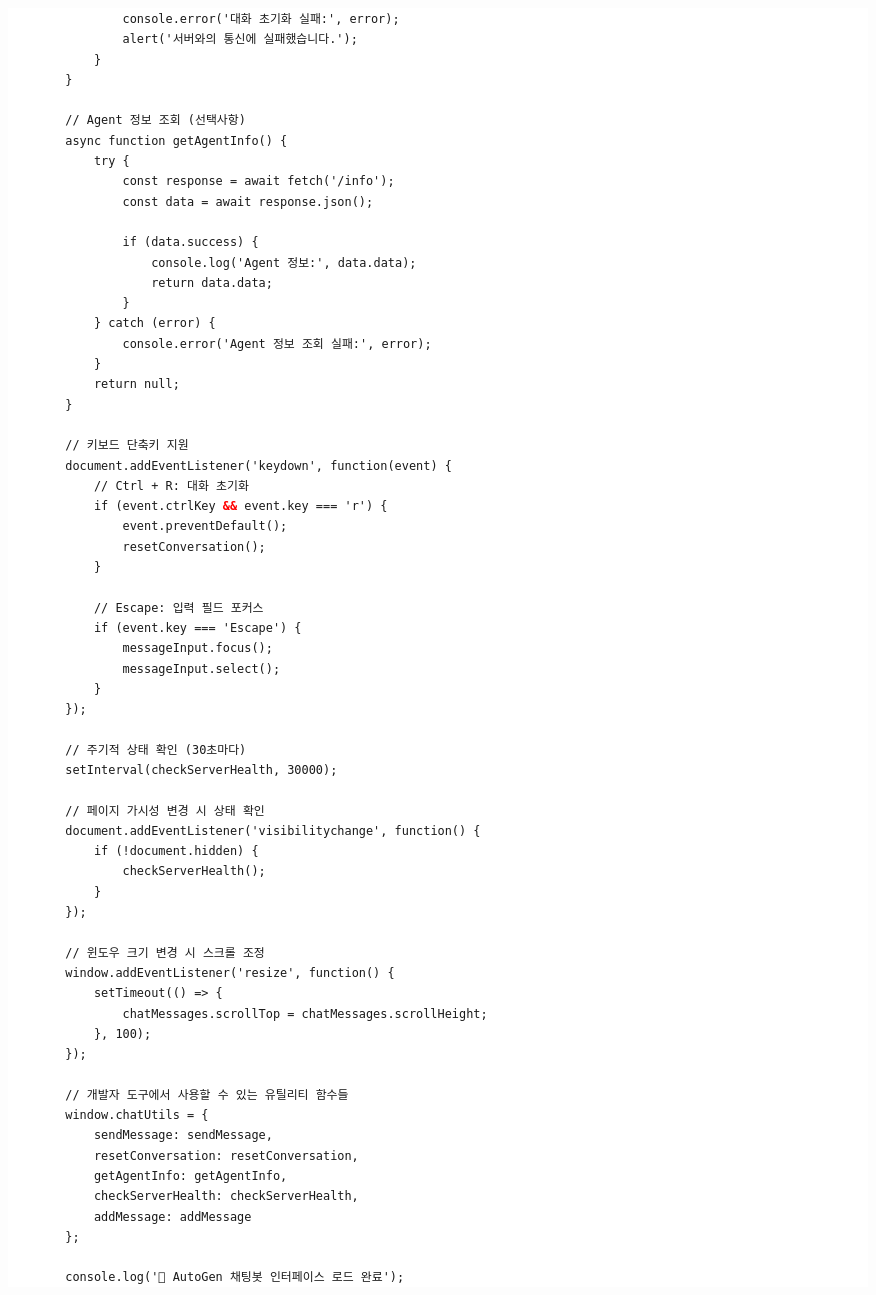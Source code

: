 ```html
                console.error('대화 초기화 실패:', error);
                alert('서버와의 통신에 실패했습니다.');
            }
        }

        // Agent 정보 조회 (선택사항)
        async function getAgentInfo() {
            try {
                const response = await fetch('/info');
                const data = await response.json();
                
                if (data.success) {
                    console.log('Agent 정보:', data.data);
                    return data.data;
                }
            } catch (error) {
                console.error('Agent 정보 조회 실패:', error);
            }
            return null;
        }

        // 키보드 단축키 지원
        document.addEventListener('keydown', function(event) {
            // Ctrl + R: 대화 초기화
            if (event.ctrlKey && event.key === 'r') {
                event.preventDefault();
                resetConversation();
            }
            
            // Escape: 입력 필드 포커스
            if (event.key === 'Escape') {
                messageInput.focus();
                messageInput.select();
            }
        });

        // 주기적 상태 확인 (30초마다)
        setInterval(checkServerHealth, 30000);

        // 페이지 가시성 변경 시 상태 확인
        document.addEventListener('visibilitychange', function() {
            if (!document.hidden) {
                checkServerHealth();
            }
        });

        // 윈도우 크기 변경 시 스크롤 조정
        window.addEventListener('resize', function() {
            setTimeout(() => {
                chatMessages.scrollTop = chatMessages.scrollHeight;
            }, 100);
        });

        // 개발자 도구에서 사용할 수 있는 유틸리티 함수들
        window.chatUtils = {
            sendMessage: sendMessage,
            resetConversation: resetConversation,
            getAgentInfo: getAgentInfo,
            checkServerHealth: checkServerHealth,
            addMessage: addMessage
        };

        console.log('🤖 AutoGen 채팅봇 인터페이스 로드 완료');
```
